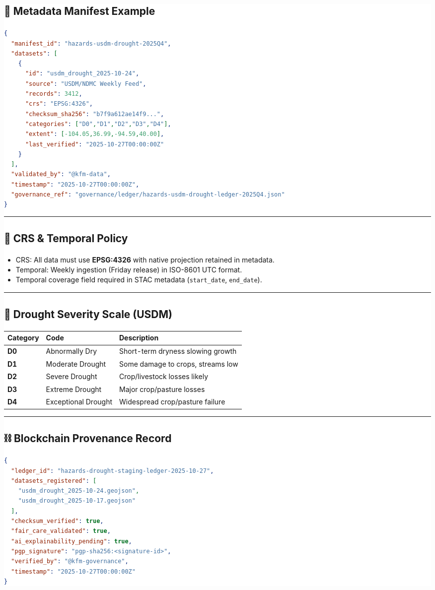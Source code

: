
## 🧮 Metadata Manifest Example
```json
{
  "manifest_id": "hazards-usdm-drought-2025Q4",
  "datasets": [
    {
      "id": "usdm_drought_2025-10-24",
      "source": "USDM/NDMC Weekly Feed",
      "records": 3412,
      "crs": "EPSG:4326",
      "checksum_sha256": "b7f9a612ae14f9...",
      "categories": ["D0","D1","D2","D3","D4"],
      "extent": [-104.05,36.99,-94.59,40.00],
      "last_verified": "2025-10-27T00:00:00Z"
    }
  ],
  "validated_by": "@kfm-data",
  "timestamp": "2025-10-27T00:00:00Z",
  "governance_ref": "governance/ledger/hazards-usdm-drought-ledger-2025Q4.json"
}
```

---

## 🧠 CRS & Temporal Policy
- CRS: All data must use **EPSG:4326** with native projection retained in metadata.  
- Temporal: Weekly ingestion (Friday release) in ISO-8601 UTC format.  
- Temporal coverage field required in STAC metadata (`start_date`, `end_date`).  

---

## 🧮 Drought Severity Scale (USDM)
| Category | Code | Description |
|:--|:--|:--|
| **D0** | Abnormally Dry | Short-term dryness slowing growth |
| **D1** | Moderate Drought | Some damage to crops, streams low |
| **D2** | Severe Drought | Crop/livestock losses likely |
| **D3** | Extreme Drought | Major crop/pasture losses |
| **D4** | Exceptional Drought | Widespread crop/pasture failure |

---

## ⛓️ Blockchain Provenance Record
```json
{
  "ledger_id": "hazards-drought-staging-ledger-2025-10-27",
  "datasets_registered": [
    "usdm_drought_2025-10-24.geojson",
    "usdm_drought_2025-10-17.geojson"
  ],
  "checksum_verified": true,
  "fair_care_validated": true,
  "ai_explainability_pending": true,
  "pgp_signature": "pgp-sha256:<signature-id>",
  "verified_by": "@kfm-governance",
  "timestamp": "2025-10-27T00:00:00Z"
}
```